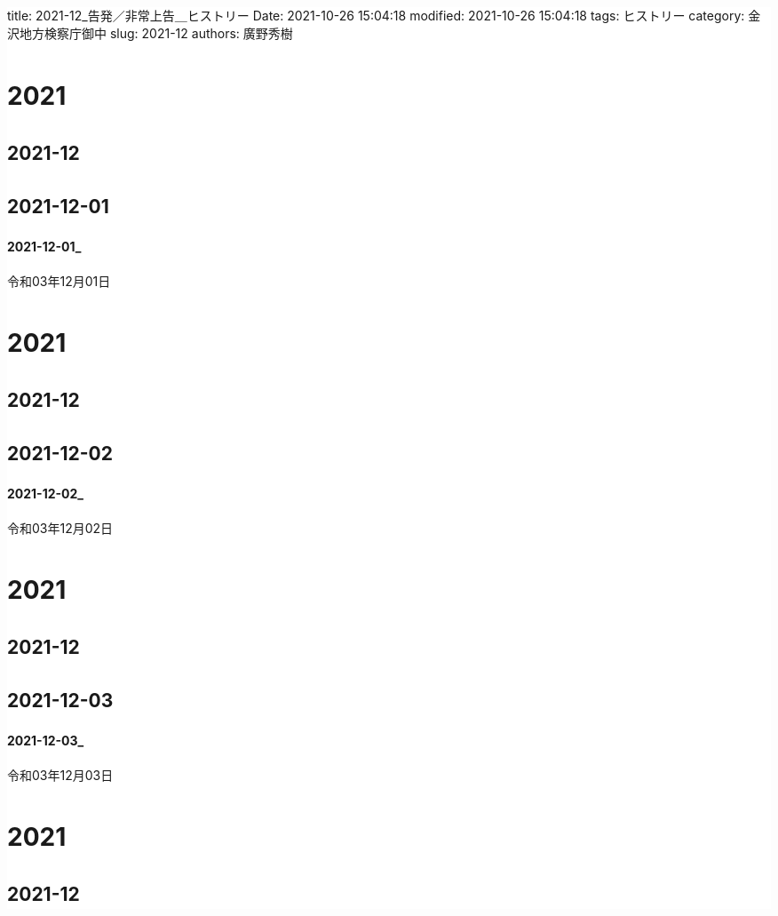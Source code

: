 title: 2021-12_告発／非常上告＿ヒストリー
Date: 2021-10-26 15:04:18
modified: 2021-10-26 15:04:18
tags: ヒストリー
category: 金沢地方検察庁御中
slug: 2021-12
authors: 廣野秀樹



# 2021

## 2021-12

## 2021-12-01

#### 2021-12-01_

令和03年12月01日


# 2021

## 2021-12

## 2021-12-02

#### 2021-12-02_

令和03年12月02日


# 2021

## 2021-12

## 2021-12-03

#### 2021-12-03_

令和03年12月03日


# 2021

## 2021-12
